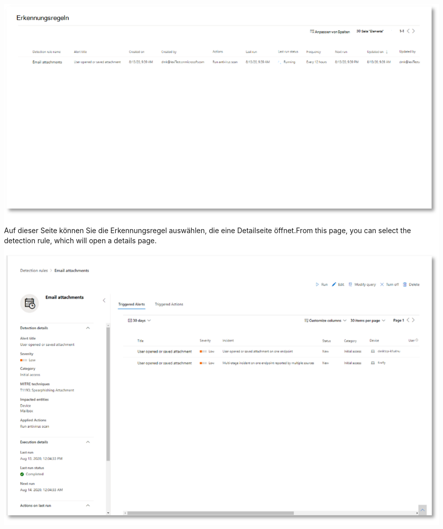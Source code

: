    ![Screenshot der Seite "Erkennungsregeln", auf der die Regel- und Ausführungsdetails angezeigt werden](../../media/mtp/fig27b.png)

   <span data-ttu-id="7bdd4-367">Auf dieser Seite können Sie die Erkennungsregel auswählen, die eine Detailseite öffnet.</span><span class="sxs-lookup"><span data-stu-id="7bdd4-367">From this page, you can select the detection rule, which will open a details page.</span></span>

   ![Screenshot der Seite "E-Mail-Anlagen", auf der Sie den Status der Regelausführung, ausgelöste Warnungen und Aktionen, die Erkennung bearbeiten und so weiter sehen können](../../media/mtp/fig28.png)
